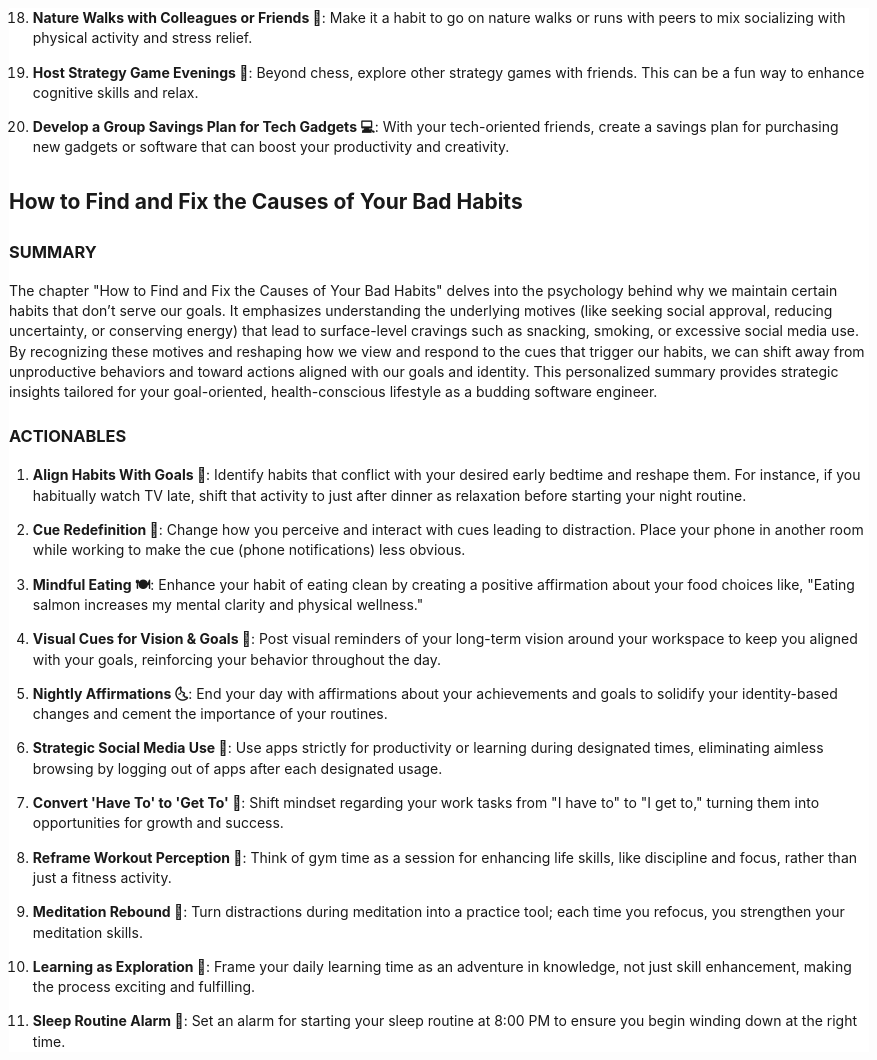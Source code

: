 18. **Nature Walks with Colleagues or Friends 🌲**: Make it a habit to go on nature walks or runs with peers to mix socializing with physical activity and stress relief.

19. **Host Strategy Game Evenings 🎲**: Beyond chess, explore other strategy games with friends. This can be a fun way to enhance cognitive skills and relax.

20. **Develop a Group Savings Plan for Tech Gadgets 💻**: With your tech-oriented friends, create a savings plan for purchasing new gadgets or software that can boost your productivity and creativity.

## How to Find and Fix the Causes of Your Bad Habits

### SUMMARY
The chapter "How to Find and Fix the Causes of Your Bad Habits" delves into the psychology behind why we maintain certain habits that don’t serve our goals. It emphasizes understanding the underlying motives (like seeking social approval, reducing uncertainty, or conserving energy) that lead to surface-level cravings such as snacking, smoking, or excessive social media use. By recognizing these motives and reshaping how we view and respond to the cues that trigger our habits, we can shift away from unproductive behaviors and toward actions aligned with our goals and identity. This personalized summary provides strategic insights tailored for your goal-oriented, health-conscious lifestyle as a budding software engineer.

### ACTIONABLES
1. **Align Habits With Goals 🎯**: Identify habits that conflict with your desired early bedtime and reshape them. For instance, if you habitually watch TV late, shift that activity to just after dinner as relaxation before starting your night routine.
   
2. **Cue Redefinition 🔄**: Change how you perceive and interact with cues leading to distraction. Place your phone in another room while working to make the cue (phone notifications) less obvious.

3. **Mindful Eating 🍽️**: Enhance your habit of eating clean by creating a positive affirmation about your food choices like, "Eating salmon increases my mental clarity and physical wellness."

4. **Visual Cues for Vision & Goals 🌟**: Post visual reminders of your long-term vision around your workspace to keep you aligned with your goals, reinforcing your behavior throughout the day.

5. **Nightly Affirmations 🌜**: End your day with affirmations about your achievements and goals to solidify your identity-based changes and cement the importance of your routines.

6. **Strategic Social Media Use 📱**: Use apps strictly for productivity or learning during designated times, eliminating aimless browsing by logging out of apps after each designated usage.

7. **Convert 'Have To' to 'Get To' 🔄**: Shift mindset regarding your work tasks from "I have to" to "I get to," turning them into opportunities for growth and success.

8. **Reframe Workout Perception 💪**: Think of gym time as a session for enhancing life skills, like discipline and focus, rather than just a fitness activity.

9. **Meditation Rebound 🧘**: Turn distractions during meditation into a practice tool; each time you refocus, you strengthen your meditation skills.

10. **Learning as Exploration 🧠**: Frame your daily learning time as an adventure in knowledge, not just skill enhancement, making the process exciting and fulfilling.

11. **Sleep Routine Alarm 🛌**: Set an alarm for starting your sleep routine at 8:00 PM to ensure you begin winding down at the right time.
